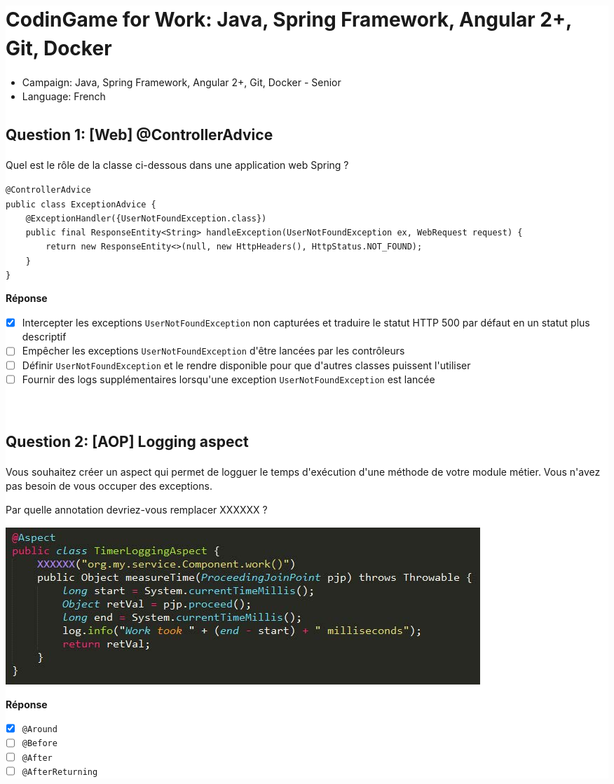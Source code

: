 # CodinGame for Work: Java, Spring Framework, Angular 2+, Git, Docker
- Campaign: Java, Spring Framework, Angular 2+, Git, Docker - Senior
- Language: French

## Question 1: [Web] @ControllerAdvice
Quel est le rôle de la classe ci-dessous dans une application web Spring ?

```
@ControllerAdvice
public class ExceptionAdvice {
    @ExceptionHandler({UserNotFoundException.class})
    public final ResponseEntity<String> handleException(UserNotFoundException ex, WebRequest request) {
        return new ResponseEntity<>(null, new HttpHeaders(), HttpStatus.NOT_FOUND);
    }
}
```

**Réponse**
- [x] Intercepter les exceptions `UserNotFoundException` non capturées et traduire le statut HTTP 500 par défaut en un statut plus descriptif
- [ ] Empêcher les exceptions `UserNotFoundException` d'être lancées par les contrôleurs
- [ ] Définir `UserNotFoundException` et le rendre disponible pour que d'autres classes puissent l'utiliser
- [ ] Fournir des logs supplémentaires lorsqu'une exception `UserNotFoundException` est lancée

<br>

## Question 2: [AOP] Logging aspect
Vous souhaitez créer un aspect qui permet de logguer le temps d'exécution d'une méthode de votre
module métier. Vous n'avez pas besoin de vous occuper des exceptions.

Par quelle annotation devriez-vous remplacer XXXXXX ?

![img](img/AOP_logging_aspect.jpg)

**Réponse**
- [x] `@Around`
- [ ] `@Before`
- [ ] `@After`
- [ ] `@AfterReturning`
